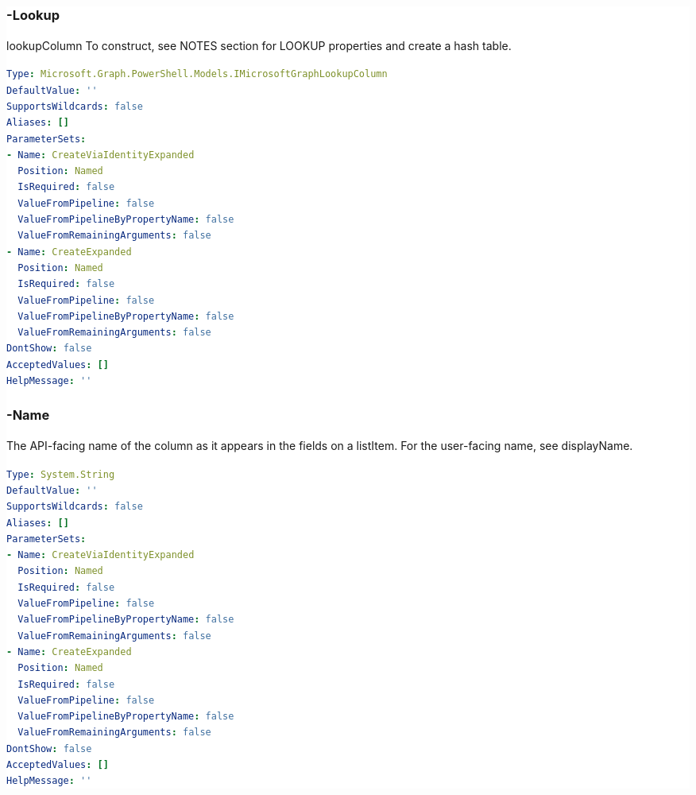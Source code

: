 ### -Lookup

lookupColumn
To construct, see NOTES section for LOOKUP properties and create a hash table.

```yaml
Type: Microsoft.Graph.PowerShell.Models.IMicrosoftGraphLookupColumn
DefaultValue: ''
SupportsWildcards: false
Aliases: []
ParameterSets:
- Name: CreateViaIdentityExpanded
  Position: Named
  IsRequired: false
  ValueFromPipeline: false
  ValueFromPipelineByPropertyName: false
  ValueFromRemainingArguments: false
- Name: CreateExpanded
  Position: Named
  IsRequired: false
  ValueFromPipeline: false
  ValueFromPipelineByPropertyName: false
  ValueFromRemainingArguments: false
DontShow: false
AcceptedValues: []
HelpMessage: ''
```

### -Name

The API-facing name of the column as it appears in the fields on a listItem.
For the user-facing name, see displayName.

```yaml
Type: System.String
DefaultValue: ''
SupportsWildcards: false
Aliases: []
ParameterSets:
- Name: CreateViaIdentityExpanded
  Position: Named
  IsRequired: false
  ValueFromPipeline: false
  ValueFromPipelineByPropertyName: false
  ValueFromRemainingArguments: false
- Name: CreateExpanded
  Position: Named
  IsRequired: false
  ValueFromPipeline: false
  ValueFromPipelineByPropertyName: false
  ValueFromRemainingArguments: false
DontShow: false
AcceptedValues: []
HelpMessage: ''
```
